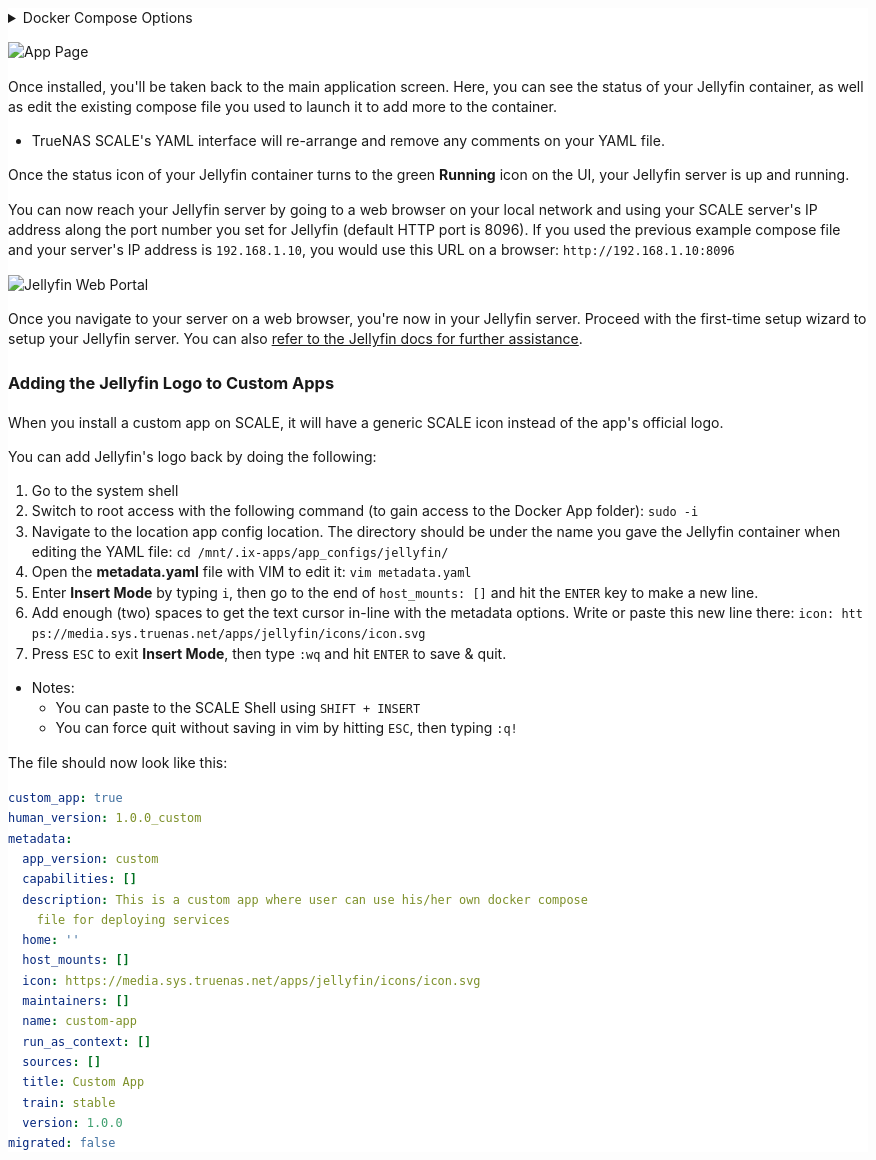 <details><summary>Docker Compose Options</summary></details>

![App Page](/images/docs/install-truenas-4.png)

Once installed, you'll be taken back to the main application screen.
Here, you can see the status of your Jellyfin container, as well as edit the existing compose file you used to launch it to add more to the container.

- TrueNAS SCALE's YAML interface will re-arrange and remove any comments on your YAML file.

Once the status icon of your Jellyfin container turns to the green **Running** icon on the UI, your Jellyfin server is up and running.

You can now reach your Jellyfin server by going to a web browser on your local network and using your SCALE server's IP address along the port number you set for Jellyfin (default HTTP port is 8096).
If you used the previous example compose file and your server's IP address is `192.168.1.10`, you would use this URL on a browser: `http://192.168.1.10:8096`

![Jellyfin Web Portal](/images/docs/install-truenas-18.png)

Once you navigate to your server on a web browser, you're now in your Jellyfin server.
Proceed with the first-time setup wizard to setup your Jellyfin server.
You can also [refer to the Jellyfin docs for further assistance](/docs/).

### Adding the Jellyfin Logo to Custom Apps

When you install a custom app on SCALE, it will have a generic SCALE icon instead of the app's official logo.

You can add Jellyfin's logo back by doing the following:

1. Go to the system shell
2. Switch to root access with the following command (to gain access to the Docker App folder): `sudo -i`
3. Navigate to the location app config location. The directory should be under the name you gave the Jellyfin container when editing the YAML file: `cd /mnt/.ix-apps/app_configs/jellyfin/`
4. Open the **metadata.yaml** file with VIM to edit it: `vim metadata.yaml`
5. Enter **Insert Mode** by typing `i`, then go to the end of `host_mounts: []` and hit the `ENTER` key to make a new line.
6. Add enough (two) spaces to get the text cursor in-line with the metadata options. Write or paste this new line there: `icon: https://media.sys.truenas.net/apps/jellyfin/icons/icon.svg`
7. Press `ESC` to exit **Insert Mode**, then type `:wq` and hit `ENTER` to save & quit.

- Notes:
  - You can paste to the SCALE Shell using `SHIFT + INSERT`
  - You can force quit without saving in vim by hitting `ESC`, then typing `:q!`

The file should now look like this:

```yml
custom_app: true
human_version: 1.0.0_custom
metadata:
  app_version: custom
  capabilities: []
  description: This is a custom app where user can use his/her own docker compose
    file for deploying services
  home: ''
  host_mounts: []
  icon: https://media.sys.truenas.net/apps/jellyfin/icons/icon.svg
  maintainers: []
  name: custom-app
  run_as_context: []
  sources: []
  title: Custom App
  train: stable
  version: 1.0.0
migrated: false
```